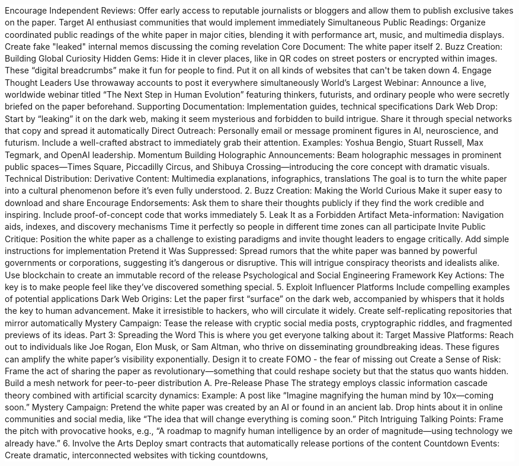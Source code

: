 Encourage Independent Reviews: Offer early access to reputable journalists or bloggers
and allow them to publish exclusive takes on the paper. Target AI enthusiast communities that would implement immediately
Simultaneous Public Readings: Organize coordinated public readings of the white paper in
major cities, blending it with performance art, music, and multimedia displays. Create fake "leaked" internal memos discussing the coming revelation
Core Document: The white paper itself 2. Buzz Creation: Building Global Curiosity
Hidden Gems: Hide it in clever places, like in QR codes on street posters or encrypted
within images. These “digital breadcrumbs” make it fun for people to find. Put it on all kinds of websites that can't be taken down 4. Engage Thought Leaders Use throwaway accounts to post it everywhere simultaneously
World’s Largest Webinar: Announce a live, worldwide webinar titled “The Next Step in
Human Evolution” featuring thinkers, futurists, and ordinary people who were secretly
briefed on the paper beforehand.
Supporting Documentation: Implementation guides, technical specifications
Dark Web Drop: Start by “leaking” it on the dark web, making it seem mysterious and
forbidden to build intrigue. Share it through special networks that copy and spread it automatically
Direct Outreach: Personally email or message prominent figures in AI, neuroscience, and
futurism. Include a well-crafted abstract to immediately grab their attention. Examples:
Yoshua Bengio, Stuart Russell, Max Tegmark, and OpenAI leadership. Momentum Building
Holographic Announcements: Beam holographic messages in prominent public
spaces—Times Square, Piccadilly Circus, and Shibuya Crossing—introducing the core
concept with dramatic visuals. Technical Distribution:
Derivative Content: Multimedia explanations, infographics, translations
The goal is to turn the white paper into a cultural phenomenon before it’s even fully
understood. 2. Buzz Creation: Making the World Curious Make it super easy to download and share
Encourage Endorsements: Ask them to share their thoughts publicly if they find the work
credible and inspiring. Include proof-of-concept code that works immediately 5. Leak It as a Forbidden Artifact
Meta-information: Navigation aids, indexes, and discovery mechanisms Time it perfectly so people in different time zones can all participate
Invite Public Critique: Position the white paper as a challenge to existing paradigms and
invite thought leaders to engage critically. Add simple instructions for implementation
Pretend it Was Suppressed: Spread rumors that the white paper was banned by powerful
governments or corporations, suggesting it’s dangerous or disruptive. This will intrigue
conspiracy theorists and idealists alike. Use blockchain to create an immutable record of the release
Psychological and Social Engineering Framework Key Actions: The key is to make people feel like they’ve discovered something special. 5. Exploit Influencer Platforms Include compelling examples of potential applications
Dark Web Origins: Let the paper first “surface” on the dark web, accompanied by whispers
that it holds the key to human advancement. Make it irresistible to hackers, who will
circulate it widely. Create self-replicating repositories that mirror automatically
Mystery Campaign: Tease the release with cryptic social media posts, cryptographic
riddles, and fragmented previews of its ideas. Part 3: Spreading the Word This is where you get everyone talking about it:
Target Massive Platforms: Reach out to individuals like Joe Rogan, Elon Musk, or Sam
Altman, who thrive on disseminating groundbreaking ideas. These figures can amplify the
white paper’s visibility exponentially. Design it to create FOMO - the fear of missing out
Create a Sense of Risk: Frame the act of sharing the paper as revolutionary—something
that could reshape society but that the status quo wants hidden. Build a mesh network for peer-to-peer distribution
A. Pre-Release Phase The strategy employs classic information cascade theory combined
with artificial scarcity dynamics: Example: A post like “Imagine magnifying the human mind by 10x—coming soon.”
Mystery Campaign: Pretend the white paper was created by an AI or found in an ancient
lab. Drop hints about it in online communities and social media, like “The idea that will
change everything is coming soon.”
Pitch Intriguing Talking Points: Frame the pitch with provocative hooks, e.g., “A roadmap
to magnify human intelligence by an order of magnitude—using technology we already
have.” 6. Involve the Arts Deploy smart contracts that automatically release portions of the content
Countdown Events: Create dramatic, interconnected websites with ticking countdowns,